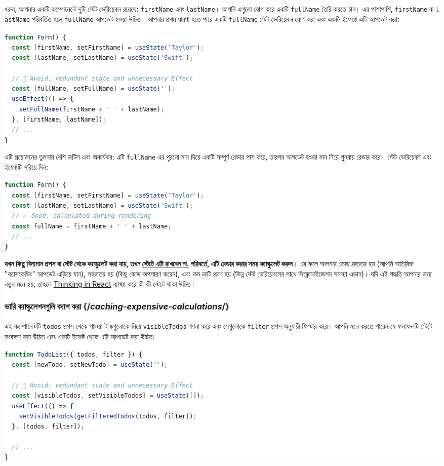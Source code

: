 ধরুন, আপনার একটি কম্পোনেন্টে দুটি স্টেট ভেরিয়েবল রয়েছে: `firstName` এবং `lastName`। আপনি এগুলো যোগ করে একটি `fullName` তৈরি করতে চান। এর পাশাপাশি, `firstName` বা `lastName` পরিবর্তিত হলে `fullName` আপডেট হওয়া উচিত। আপনার প্রথম ধারণা হতে পারে একটি `fullName` স্টেট ভেরিয়েবল যোগ করা এবং একটি ইফেক্টে এটি আপডেট করা:

```js {5-9}
function Form() {
  const [firstName, setFirstName] = useState('Taylor');
  const [lastName, setLastName] = useState('Swift');

  // 🔴 Avoid: redundant state and unnecessary Effect
  const [fullName, setFullName] = useState('');
  useEffect(() => {
    setFullName(firstName + ' ' + lastName);
  }, [firstName, lastName]);
  // ...
}
```

এটি প্রয়োজনের তুলনায় বেশি জটিল এবং অকার্যকর: এটি `fullName` এর পুরনো মান দিয়ে একটি সম্পূর্ণ রেন্ডার পাস করে, তারপর আপডেট হওয়া মান নিয়ে পুনরায় রেন্ডার করে। স্টেট ভেরিয়েবল এবং ইফেক্টটি সরিয়ে দিন:

```js {4-5}
function Form() {
  const [firstName, setFirstName] = useState('Taylor');
  const [lastName, setLastName] = useState('Swift');
  // ✅ Good: calculated during rendering
  const fullName = firstName + ' ' + lastName;
  // ...
}
```

**যখন কিছু বিদ্যমান প্রপস বা স্টেট থেকে ক্যাল্কুলেট করা যায়, তখন [স্টেটে এটি রাখবেন না.](/learn/choosing-the-state-structure#avoid-redundant-state) পরিবর্তে, এটি রেন্ডার করার সময় ক্যাল্কুলেট করুন।** এর ফলে আপনার কোড দ্রুততর হয় (আপনি অতিরিক্ত "ক্যাসকেডিং" আপডেট এড়িয়ে যান), সহজতর হয় (কিছু কোড অপসারণ করেন), এবং কম ত্রুটি প্রবণ হয় (ভিন্ন স্টেট ভেরিয়েবলের সাথে সিঙ্ক্রোনাইজেশন সমস্যা এড়ান)। যদি এই পদ্ধতি আপনার জন্য নতুন মনে হয়, তাহলে [Thinking in React](/learn/thinking-in-react#step-3-find-the-minimal-but-complete-representation-of-ui-state) ব্যাখ্যা করে কী কী স্টেটে থাকা উচিত।

### ভারি ক্যাল্কুলেশনগুলি ক্যাশ করা {/*caching-expensive-calculations*/}

এই কম্পোনেন্টটি `todos` প্রপস থেকে পাওয়া টাস্কগুলোকে নিয়ে `visibleTodos` গণনা করে এবং সেগুলোকে `filter` প্রপস অনুযায়ী ফিল্টার করে। আপনি মনে করতে পারেন যে ফলাফলটি স্টেটে সংরক্ষণ করা উচিত এবং একটি ইফেক্ট থেকে এটি আপডেট করা উচিত:

```js {4-8}
function TodoList({ todos, filter }) {
  const [newTodo, setNewTodo] = useState('');

  // 🔴 Avoid: redundant state and unnecessary Effect
  const [visibleTodos, setVisibleTodos] = useState([]);
  useEffect(() => {
    setVisibleTodos(getFilteredTodos(todos, filter));
  }, [todos, filter]);

  // ...
}
```
